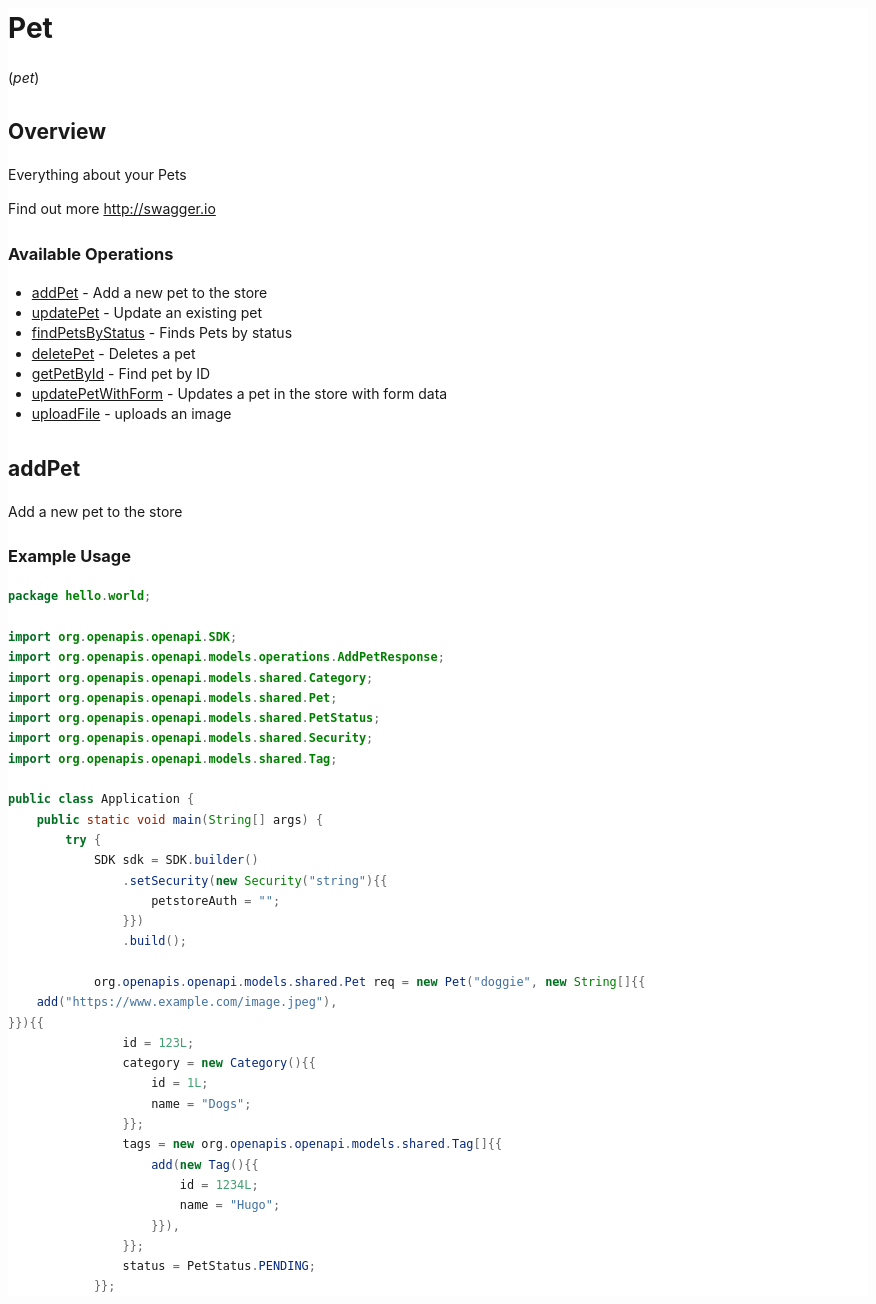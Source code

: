 # Pet
(*pet*)

## Overview

Everything about your Pets

Find out more
<http://swagger.io>
### Available Operations

* [addPet](#addpet) - Add a new pet to the store
* [updatePet](#updatepet) - Update an existing pet
* [findPetsByStatus](#findpetsbystatus) - Finds Pets by status
* [deletePet](#deletepet) - Deletes a pet
* [getPetById](#getpetbyid) - Find pet by ID
* [updatePetWithForm](#updatepetwithform) - Updates a pet in the store with form data
* [uploadFile](#uploadfile) - uploads an image

## addPet

Add a new pet to the store

### Example Usage

```java
package hello.world;

import org.openapis.openapi.SDK;
import org.openapis.openapi.models.operations.AddPetResponse;
import org.openapis.openapi.models.shared.Category;
import org.openapis.openapi.models.shared.Pet;
import org.openapis.openapi.models.shared.PetStatus;
import org.openapis.openapi.models.shared.Security;
import org.openapis.openapi.models.shared.Tag;

public class Application {
    public static void main(String[] args) {
        try {
            SDK sdk = SDK.builder()
                .setSecurity(new Security("string"){{
                    petstoreAuth = "";
                }})
                .build();

            org.openapis.openapi.models.shared.Pet req = new Pet("doggie", new String[]{{
    add("https://www.example.com/image.jpeg"),
}}){{
                id = 123L;
                category = new Category(){{
                    id = 1L;
                    name = "Dogs";
                }};
                tags = new org.openapis.openapi.models.shared.Tag[]{{
                    add(new Tag(){{
                        id = 1234L;
                        name = "Hugo";
                    }}),
                }};
                status = PetStatus.PENDING;
            }};            

```